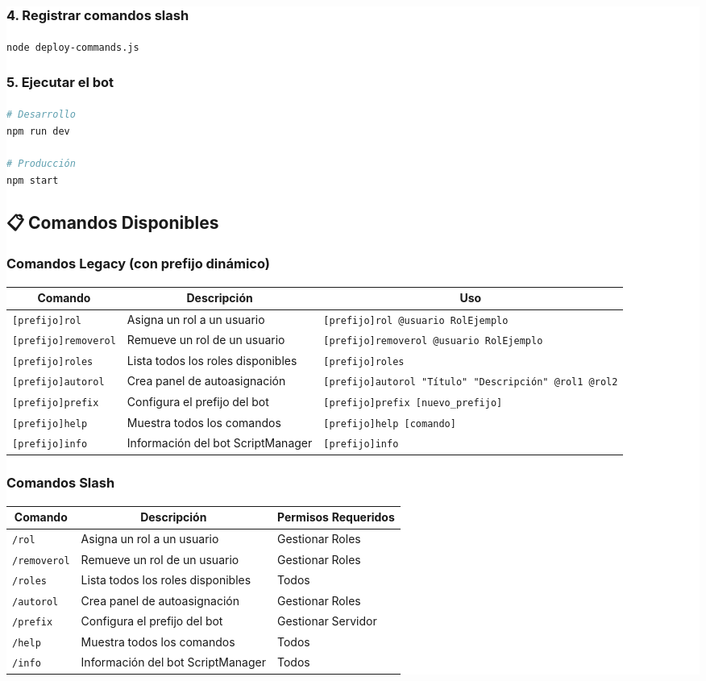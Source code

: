 ### 4. Registrar comandos slash

```bash
node deploy-commands.js
```

### 5. Ejecutar el bot

```bash
# Desarrollo
npm run dev

# Producción
npm start
```

## 📋 Comandos Disponibles

### Comandos Legacy (con prefijo dinámico)

| Comando | Descripción | Uso |
|---------|-------------|-----|
| `[prefijo]rol` | Asigna un rol a un usuario | `[prefijo]rol @usuario RolEjemplo` |
| `[prefijo]removerol` | Remueve un rol de un usuario | `[prefijo]removerol @usuario RolEjemplo` |
| `[prefijo]roles` | Lista todos los roles disponibles | `[prefijo]roles` |
| `[prefijo]autorol` | Crea panel de autoasignación | `[prefijo]autorol "Título" "Descripción" @rol1 @rol2` |
| `[prefijo]prefix` | Configura el prefijo del bot | `[prefijo]prefix [nuevo_prefijo]` |
| `[prefijo]help` | Muestra todos los comandos | `[prefijo]help [comando]` |
| `[prefijo]info` | Información del bot ScriptManager | `[prefijo]info` |

### Comandos Slash

| Comando | Descripción | Permisos Requeridos |
|---------|-------------|-------------------|
| `/rol` | Asigna un rol a un usuario | Gestionar Roles |
| `/removerol` | Remueve un rol de un usuario | Gestionar Roles |
| `/roles` | Lista todos los roles disponibles | Todos |
| `/autorol` | Crea panel de autoasignación | Gestionar Roles |
| `/prefix` | Configura el prefijo del bot | Gestionar Servidor |
| `/help` | Muestra todos los comandos | Todos |
| `/info` | Información del bot ScriptManager | Todos |
